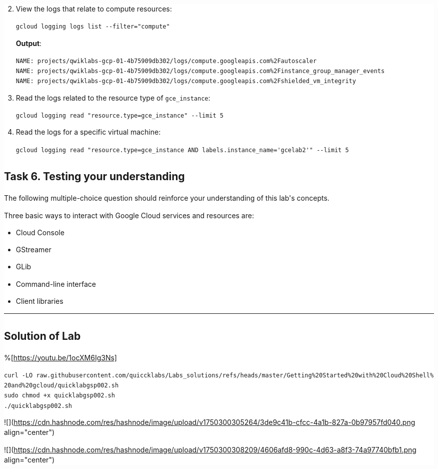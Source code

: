 2. View the logs that relate to compute resources:
    
    ```apache
    gcloud logging logs list --filter="compute"
    ```
    
    **Output**:
    
    ```apache
    NAME: projects/qwiklabs-gcp-01-4b75909db302/logs/compute.googleapis.com%2Fautoscaler
    NAME: projects/qwiklabs-gcp-01-4b75909db302/logs/compute.googleapis.com%2Finstance_group_manager_events
    NAME: projects/qwiklabs-gcp-01-4b75909db302/logs/compute.googleapis.com%2Fshielded_vm_integrity
    ```
    
3. Read the logs related to the resource type of `gce_instance`:
    
    ```apache
    gcloud logging read "resource.type=gce_instance" --limit 5
    ```
    
4. Read the logs for a specific virtual machine:
    
    ```apache
    gcloud logging read "resource.type=gce_instance AND labels.instance_name='gcelab2'" --limit 5
    ```
    

## Task 6. Testing your understanding

The following multiple-choice question should reinforce your understanding of this lab's concepts.

Three basic ways to interact with Google Cloud services and resources are:

* Cloud Console
    
* GStreamer
    
* GLib
    
* Command-line interface
    
* Client libraries
    

---

## Solution of Lab

%[https://youtu.be/1ocXM6Ig3Ns] 

```apache
curl -LO raw.githubusercontent.com/quiccklabs/Labs_solutions/refs/heads/master/Getting%20Started%20with%20Cloud%20Shell%20and%20gcloud/quicklabgsp002.sh
sudo chmod +x quicklabgsp002.sh
./quicklabgsp002.sh
```

![](https://cdn.hashnode.com/res/hashnode/image/upload/v1750300305264/3de9c41b-cfcc-4a1b-827a-0b97957fd040.png align="center")

![](https://cdn.hashnode.com/res/hashnode/image/upload/v1750300308209/4606afd8-990c-4d63-a8f3-74a97740bfb1.png align="center")